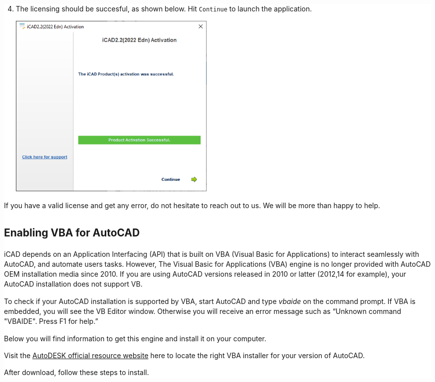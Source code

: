 4. The licensing should be succesful, as shown below. Hit `Continue` to launch the application.

   <img src="./media/Image 015.png" style="width:4in"> 

If you have a valid license and get any error, do not hesitate to reach out to us. We will be more than happy to help.

## Enabling VBA for AutoCAD 

iCAD depends on an Application Interfacing (API) that is built on VBA
(Visual Basic for Applications) to interact seamlessly with AutoCAD, and
automate users tasks. However, The Visual Basic for Applications (VBA)
engine is no longer provided with AutoCAD OEM installation media since
2010. If you are using AutoCAD versions released in 2010 or latter
(2012,14 for example), your AutoCAD installation does not support VB.

To check if your AutoCAD installation is supported by VBA, start AutoCAD
and type *vbaide* on the command prompt. If VBA is embedded, you will
see the VB Editor window. Otherwise you will receive an error message
such as “Unknown command "VBAIDE". Press F1 for help.”

Below you will find information to get this engine and install it on
your computer.

Visit the [AutoDESK official resource website](https://www.autodesk.com/support/technical/article/caas/tsarticles/ts/3kxk0RyvfWTfSfAIrcmsLQ.html) here to locate the right VBA installer for your version of AutoCAD.

After download, follow these steps to install.
